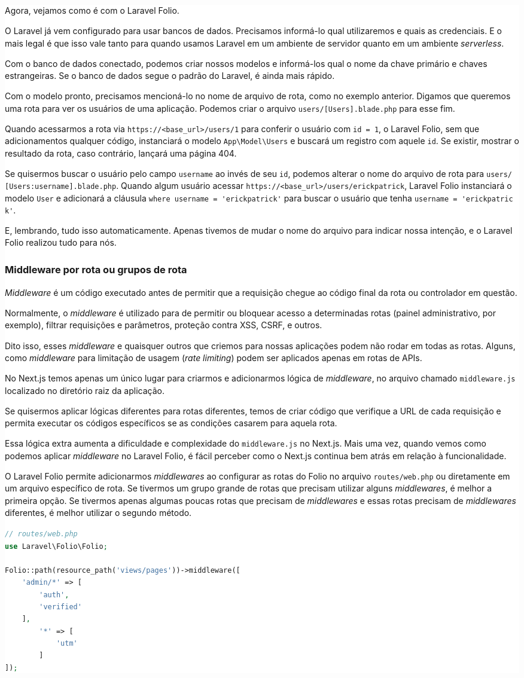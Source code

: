 Agora, vejamos como é com o Laravel Folio.

O Laravel já vem configurado para usar bancos de dados. Precisamos informá-lo qual utilizaremos e quais as credenciais. E o mais legal é que isso vale tanto para quando usamos Laravel em um ambiente de servidor quanto em um ambiente _serverless_.

Com o banco de dados conectado, podemos criar nossos modelos e informá-los qual o nome da chave primário e chaves estrangeiras. Se o banco de dados segue o padrão do Laravel, é ainda mais rápido.

Com o modelo pronto, precisamos mencioná-lo no nome de arquivo de rota, como no exemplo anterior. Digamos que queremos uma rota para ver os usuários de uma aplicação. Podemos criar o arquivo `users/[Users].blade.php` para esse fim.

Quando acessarmos a rota via `https://<base_url>/users/1` para conferir o usuário com `id = 1`, o Laravel Folio, sem que adicionamentos qualquer código, instanciará o modelo `App\Model\Users` e buscará um registro com aquele `id`. Se existir, mostrar o resultado da rota, caso contrário, lançará uma página 404.

Se quisermos buscar o usuário pelo campo `username` ao invés de seu `id`, podemos alterar o nome do arquivo de rota para `users/[Users:username].blade.php`. Quando algum usuário acessar `https://<base_url>/users/erickpatrick`, Laravel Folio instanciará o modelo `User` e adicionará a cláusula `where username = 'erickpatrick'` para buscar o usuário que tenha `username = 'erickpatrick'`.

E, lembrando, tudo isso automaticamente. Apenas tivemos de mudar o nome do arquivo para indicar nossa intenção, e o Laravel Folio realizou tudo para nós.

### Middleware por rota ou grupos de rota

_Middleware_ é um código executado antes de permitir que a requisição chegue ao código final da rota ou controlador em questão.

Normalmente, o _middleware_ é utilizado para de permitir ou bloquear acesso a determinadas rotas (painel administrativo, por exemplo), filtrar requisições e parâmetros, proteção contra XSS, CSRF, e outros.

Dito isso, esses _middleware_ e quaisquer outros que criemos para nossas aplicações podem não rodar em todas as rotas. Alguns, como _middleware_ para limitação de usagem (_rate limiting_) podem ser aplicados apenas em rotas de APIs.

No Next.js temos apenas um único lugar para criarmos e adicionarmos lógica de _middleware_, no arquivo chamado `middleware.js` localizado no diretório raiz da aplicação.

Se quisermos aplicar lógicas diferentes para rotas diferentes, temos de criar código que verifique a URL de cada requisição e permita executar os códigos específicos se as condições casarem para aquela rota.

Essa lógica extra aumenta a dificuldade e complexidade do `middleware.js` no Next.js. Mais uma vez, quando vemos como podemos aplicar _middleware_ no Laravel Folio, é fácil perceber como o Next.js continua bem atrás em relação à funcionalidade.

O Laravel Folio permite adicionarmos _middlewares_ ao configurar as rotas do Folio no arquivo `routes/web.php` ou diretamente em um arquivo específico de rota. Se tivermos um grupo grande de rotas que precisam utilizar alguns _middlewares_, é melhor a primeira opção. Se tivermos apenas algumas poucas rotas que precisam de _middlewares_ e essas rotas precisam de _middlewares_ diferentes, é melhor utilizar o segundo método.

```php
// routes/web.php
use Laravel\Folio\Folio;

Folio::path(resource_path('views/pages'))->middleware([
    'admin/*' => [
        'auth',
        'verified'
    ],
		'*' => [
			'utm'
		]
]);
```